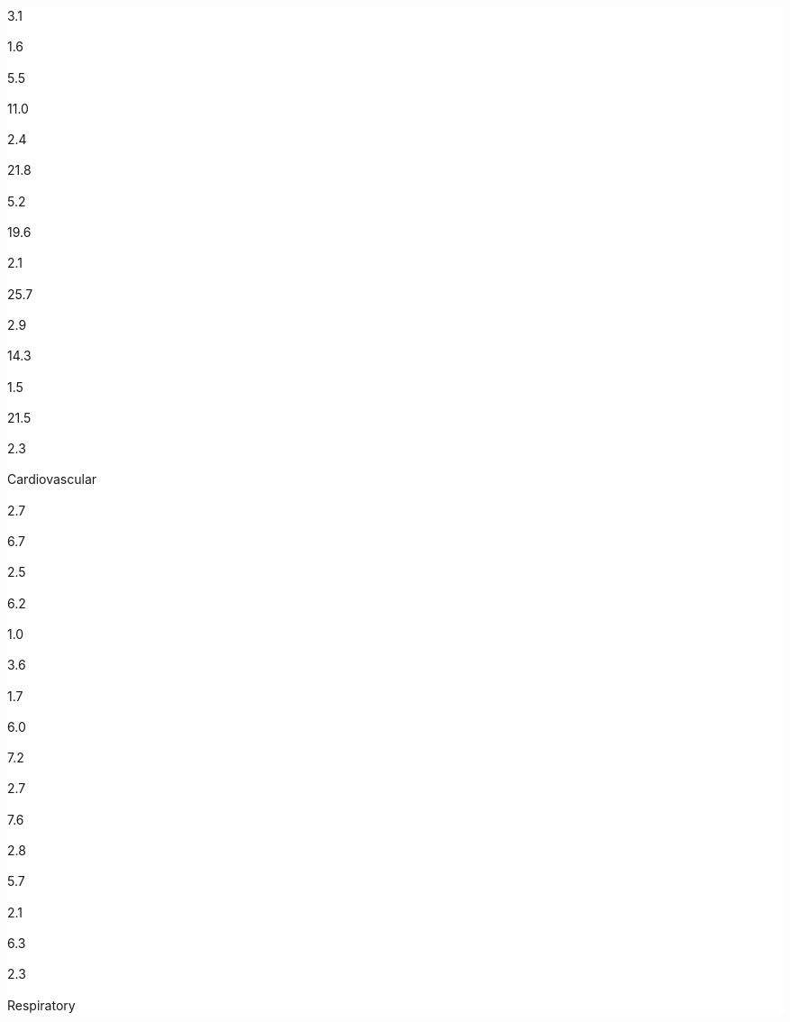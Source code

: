 3.1 

1.6 

5.5 

11.0 

2.4 

21.8 

5.2 

19.6 

2.1 

25.7 

2.9 

14.3 

1.5 

21.5 

2.3 

Cardiovascular 

2.7 

6.7 

2.5 

6.2 

1.0 

3.6 

1.7 

6.0 

7.2 

2.7 

7.6 

2.8 

5.7 

2.1 

6.3 

2.3 

Respiratory 
